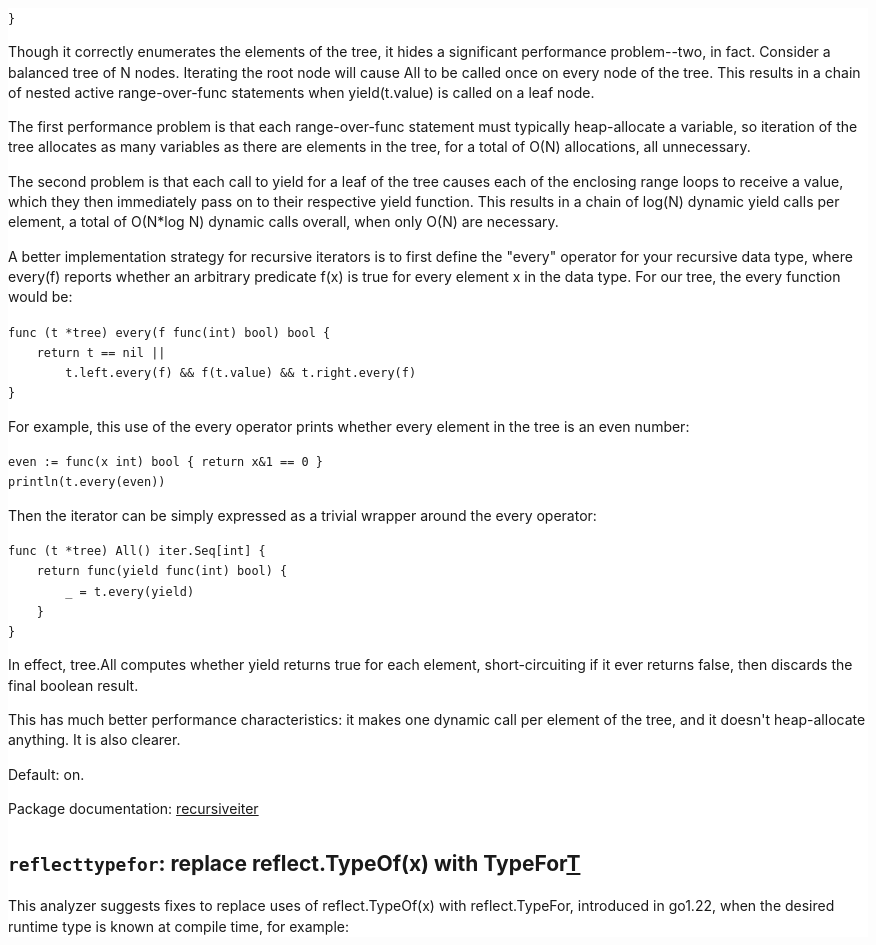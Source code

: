	}

Though it correctly enumerates the elements of the tree, it hides a significant performance problem--two, in fact. Consider a balanced tree of N nodes. Iterating the root node will cause All to be called once on every node of the tree. This results in a chain of nested active range-over-func statements when yield(t.value) is called on a leaf node.

The first performance problem is that each range-over-func statement must typically heap-allocate a variable, so iteration of the tree allocates as many variables as there are elements in the tree, for a total of O(N) allocations, all unnecessary.

The second problem is that each call to yield for a leaf of the tree causes each of the enclosing range loops to receive a value, which they then immediately pass on to their respective yield function. This results in a chain of log(N) dynamic yield calls per element, a total of O(N\*log N) dynamic calls overall, when only O(N) are necessary.

A better implementation strategy for recursive iterators is to first define the "every" operator for your recursive data type, where every(f) reports whether an arbitrary predicate f(x) is true for every element x in the data type. For our tree, the every function would be:

	func (t *tree) every(f func(int) bool) bool {
		return t == nil ||
			t.left.every(f) && f(t.value) && t.right.every(f)
	}

For example, this use of the every operator prints whether every element in the tree is an even number:

	even := func(x int) bool { return x&1 == 0 }
	println(t.every(even))

Then the iterator can be simply expressed as a trivial wrapper around the every operator:

	func (t *tree) All() iter.Seq[int] {
		return func(yield func(int) bool) {
			_ = t.every(yield)
		}
	}

In effect, tree.All computes whether yield returns true for each element, short-circuiting if it ever returns false, then discards the final boolean result.

This has much better performance characteristics: it makes one dynamic call per element of the tree, and it doesn't heap-allocate anything. It is also clearer.


Default: on.

Package documentation: [recursiveiter](https://pkg.go.dev/golang.org/x/tools/gopls/internal/analysis/recursiveiter)

<a id='reflecttypefor'></a>
## `reflecttypefor`: replace reflect.TypeOf(x) with TypeFor[T]()

This analyzer suggests fixes to replace uses of reflect.TypeOf(x) with reflect.TypeFor, introduced in go1.22, when the desired runtime type is known at compile time, for example:
